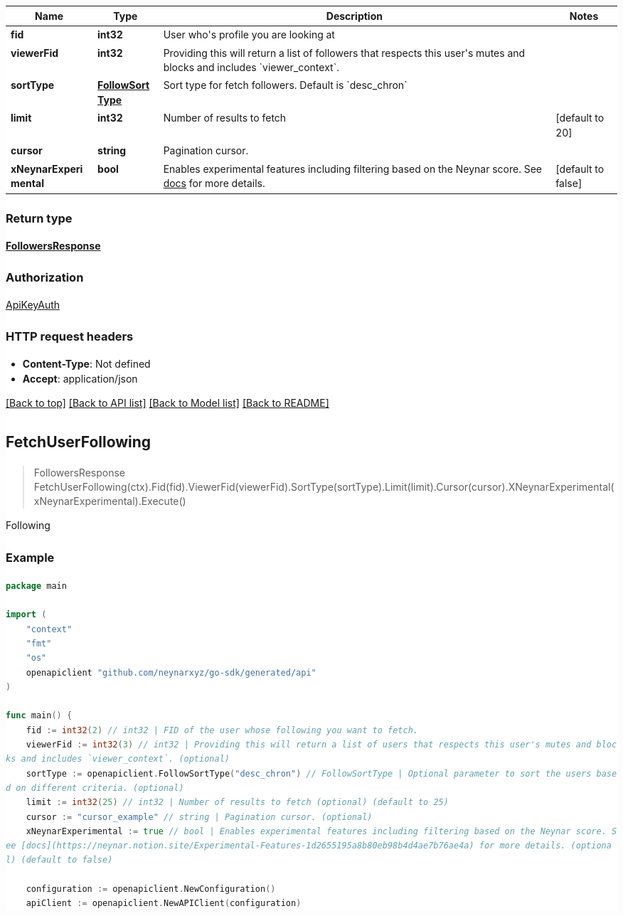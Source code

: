 
Name | Type | Description  | Notes
------------- | ------------- | ------------- | -------------
 **fid** | **int32** | User who&#39;s profile you are looking at | 
 **viewerFid** | **int32** | Providing this will return a list of followers that respects this user&#39;s mutes and blocks and includes &#x60;viewer_context&#x60;. | 
 **sortType** | [**FollowSortType**](FollowSortType.md) | Sort type for fetch followers. Default is &#x60;desc_chron&#x60; | 
 **limit** | **int32** | Number of results to fetch | [default to 20]
 **cursor** | **string** | Pagination cursor. | 
 **xNeynarExperimental** | **bool** | Enables experimental features including filtering based on the Neynar score. See [docs](https://neynar.notion.site/Experimental-Features-1d2655195a8b80eb98b4d4ae7b76ae4a) for more details. | [default to false]

### Return type

[**FollowersResponse**](FollowersResponse.md)

### Authorization

[ApiKeyAuth](../README.md#ApiKeyAuth)

### HTTP request headers

- **Content-Type**: Not defined
- **Accept**: application/json

[[Back to top]](#) [[Back to API list]](../README.md#documentation-for-api-endpoints)
[[Back to Model list]](../README.md#documentation-for-models)
[[Back to README]](../README.md)


## FetchUserFollowing

> FollowersResponse FetchUserFollowing(ctx).Fid(fid).ViewerFid(viewerFid).SortType(sortType).Limit(limit).Cursor(cursor).XNeynarExperimental(xNeynarExperimental).Execute()

Following



### Example

```go
package main

import (
	"context"
	"fmt"
	"os"
	openapiclient "github.com/neynarxyz/go-sdk/generated/api"
)

func main() {
	fid := int32(2) // int32 | FID of the user whose following you want to fetch.
	viewerFid := int32(3) // int32 | Providing this will return a list of users that respects this user's mutes and blocks and includes `viewer_context`. (optional)
	sortType := openapiclient.FollowSortType("desc_chron") // FollowSortType | Optional parameter to sort the users based on different criteria. (optional)
	limit := int32(25) // int32 | Number of results to fetch (optional) (default to 25)
	cursor := "cursor_example" // string | Pagination cursor. (optional)
	xNeynarExperimental := true // bool | Enables experimental features including filtering based on the Neynar score. See [docs](https://neynar.notion.site/Experimental-Features-1d2655195a8b80eb98b4d4ae7b76ae4a) for more details. (optional) (default to false)

	configuration := openapiclient.NewConfiguration()
	apiClient := openapiclient.NewAPIClient(configuration)
```